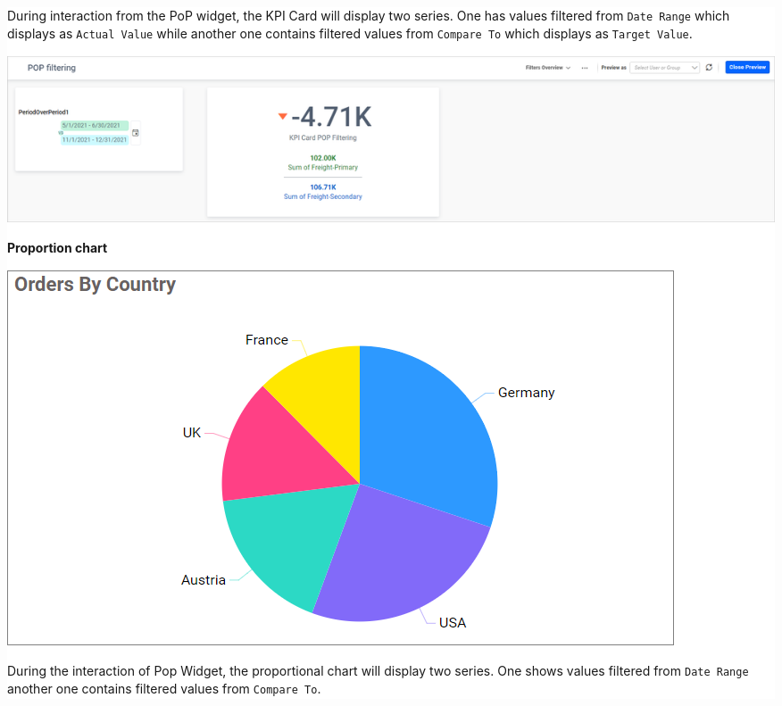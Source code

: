 During interaction from the PoP widget, the KPI Card will display two series. One has values filtered from `Date Range` which displays as `Actual Value` while another one contains filtered values from `Compare To` which displays as `Target Value`.

![period over period kpicard workflow](/static/assets/cloud/visualizing-data/visualization-widgets/images/pop/pop-kpicardworkflow.png)

**Proportion chart**

![Proportion chart update in design mode](/static/assets/cloud/visualizing-data/visualization-widgets/images/pop/pop-proportionalchart.png)

During the interaction of Pop Widget, the proportional chart will display two series. One shows values filtered from `Date Range` another one contains filtered values from `Compare To`.
